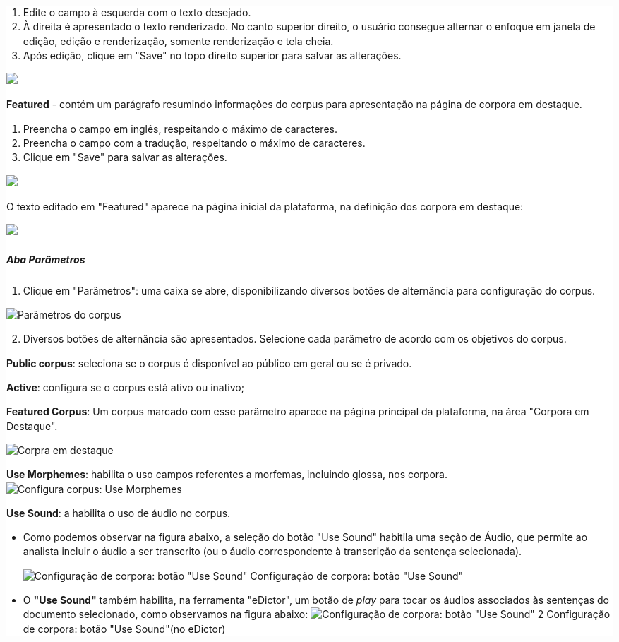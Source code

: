 1. Edite o campo à esquerda com o texto desejado.
2. À direita é apresentado o texto renderizado. No canto superior direito, o usuário consegue alternar o enfoque em janela de edição, edição e renderização, somente renderização e tela cheia.
3. Após edição, clique em "Save" no topo direito superior para salvar as alterações.

![](../imagens/admin/tycho_admin_19.png)

**Featured** - contém um parágrafo resumindo informações do corpus para apresentação na página de corpora em destaque.  

1. Preencha o campo em inglês, respeitando o máximo de caracteres.
2. Preencha o campo com a tradução, respeitando o máximo de caracteres.
3. Clique em "Save" para salvar as alterações.

![](../imagens/admin/tycho_admin_20.png)

O texto editado em "Featured" aparece na página inicial da plataforma, na definição dos corpora em destaque:

![](../imagens/admin/tycho_admin_21.png)

##### **Aba Parâmetros**

1. Clique em "Parâmetros": uma caixa se abre, disponibilizando diversos botões de alternância para configuração do corpus.

![Parâmetros do corpus](../imagens/parametros_corpus.png)

2. Diversos botões de alternância são apresentados. Selecione cada parâmetro de acordo com os objetivos do corpus.

**Public corpus**: seleciona se o corpus é disponível ao público em geral ou se é privado.

**Active**: configura se o corpus está ativo ou inativo;

**Featured Corpus**: Um corpus marcado com esse parâmetro aparece na página principal da plataforma, na área "Corpora em Destaque".

![Corpra em destaque](../imagens/corpora_em_destaque.png)

**Use Morphemes**: habilita o uso campos referentes a morfemas, incluindo glossa, nos corpora.
![Configura corpus: Use Morphemes](../imagens/botao_config_corpus_usesplit.png)

**Use Sound**: a habilita o uso de áudio no corpus.

- Como podemos observar na figura abaixo, a seleção do botão "Use Sound" habitila uma seção de Áudio, que permite ao analista incluir o áudio a ser transcrito (ou o áudio correspondente à transcrição da sentença selecionada).

  ![Configuração de corpora: botão "Use Sound"](../imagens/botao_config_corpus_usesound.png)
  Configuração de corpora: botão "Use Sound"

- O **"Use Sound"** também habilita, na ferramenta "eDictor", um botão de _play_ para tocar os áudios associados às sentenças do documento selecionado, como observamos na figura abaixo:
  ![Configuração de corpora: botão "Use Sound" 2](../imagens/botao_config_corpus_usesound2.png)
  Configuração de corpora: botão "Use Sound"(no eDictor)

